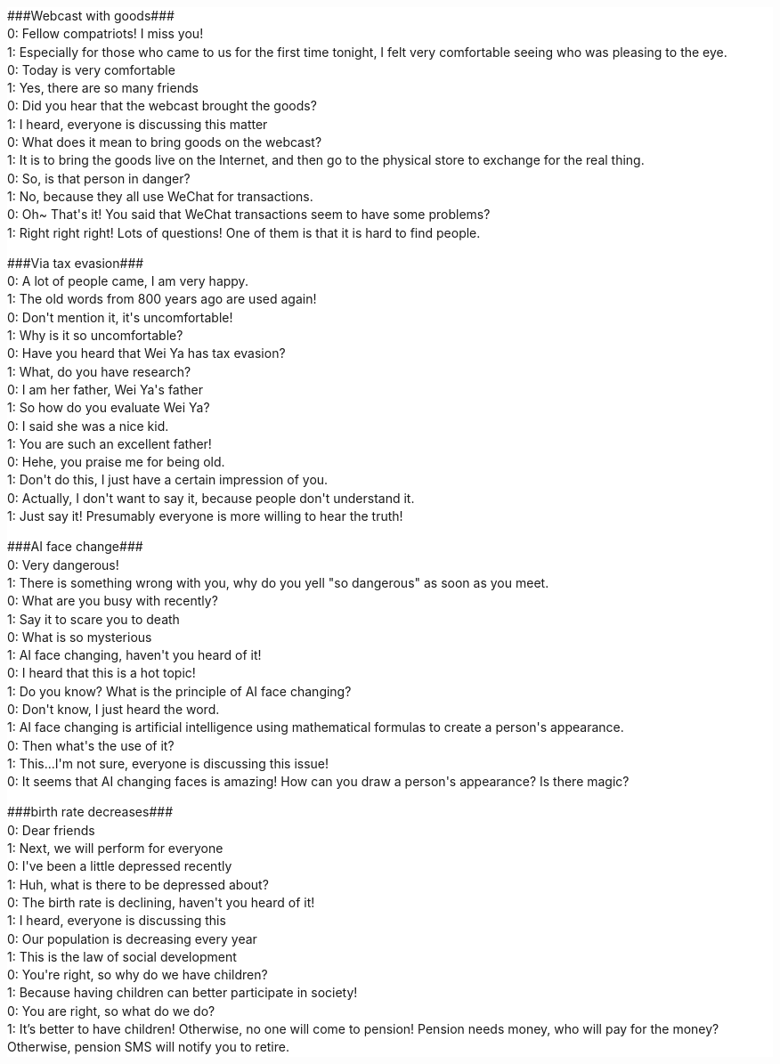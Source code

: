 
###Webcast with goods###  
0: Fellow compatriots! I miss you!  
1: Especially for those who came to us for the first time tonight, I felt very comfortable seeing who was pleasing to the eye.  
0: Today is very comfortable  
1: Yes, there are so many friends  
0: Did you hear that the webcast brought the goods?  
1: I heard, everyone is discussing this matter  
0: What does it mean to bring goods on the webcast?  
1: It is to bring the goods live on the Internet, and then go to the physical store to exchange for the real thing.  
0: So, is that person in danger?  
1: No, because they all use WeChat for transactions.  
0: Oh~ That's it! You said that WeChat transactions seem to have some problems?  
1: Right right right! Lots of questions! One of them is that it is hard to find people.

###Via tax evasion###  
0: A lot of people came, I am very happy.  
1: The old words from 800 years ago are used again!  
0: Don't mention it, it's uncomfortable!  
1: Why is it so uncomfortable?  
0: Have you heard that Wei Ya has tax evasion?  
1: What, do you have research?  
0: I am her father, Wei Ya's father  
1: So how do you evaluate Wei Ya?  
0: I said she was a nice kid.  
1: You are such an excellent father!  
0: Hehe, you praise me for being old.  
1: Don't do this, I just have a certain impression of you.  
0: Actually, I don't want to say it, because people don't understand it.  
1: Just say it! Presumably everyone is more willing to hear the truth!

###AI face change###  
0: Very dangerous!  
1: There is something wrong with you, why do you yell "so dangerous" as soon as you meet.  
0: What are you busy with recently?  
1: Say it to scare you to death  
0: What is so mysterious  
1: AI face changing, haven't you heard of it!  
0: I heard that this is a hot topic!  
1: Do you know? What is the principle of AI face changing?  
0: Don't know, I just heard the word.  
1: AI face changing is artificial intelligence using mathematical formulas to create a person's appearance.  
0: Then what's the use of it?  
1: This...I'm not sure, everyone is discussing this issue!  
0: It seems that AI changing faces is amazing! How can you draw a person's appearance? Is there magic?

###birth rate decreases###  
0: Dear friends  
1: Next, we will perform for everyone  
0: I've been a little depressed recently  
1: Huh, what is there to be depressed about?  
0: The birth rate is declining, haven't you heard of it!  
1: I heard, everyone is discussing this  
0: Our population is decreasing every year  
1: This is the law of social development  
0: You're right, so why do we have children?  
1: Because having children can better participate in society!  
0: You are right, so what do we do?  
1: It’s better to have children! Otherwise, no one will come to pension! Pension needs money, who will pay for the money? Otherwise, pension SMS will notify you to retire.
